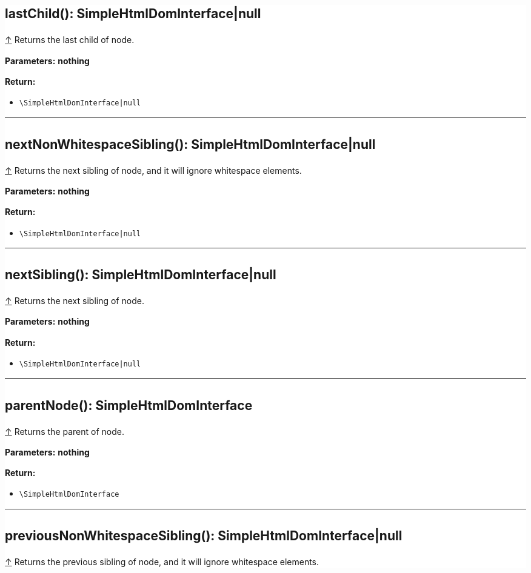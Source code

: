 ## lastChild(): SimpleHtmlDomInterface|null
<a href="#voku-php-readme-class-methods">↑</a>
Returns the last child of node.

**Parameters:**
__nothing__

**Return:**
- `\SimpleHtmlDomInterface|null`

--------

## nextNonWhitespaceSibling(): SimpleHtmlDomInterface|null
<a href="#voku-php-readme-class-methods">↑</a>
Returns the next sibling of node, and it will ignore whitespace elements.

**Parameters:**
__nothing__

**Return:**
- `\SimpleHtmlDomInterface|null`

--------

## nextSibling(): SimpleHtmlDomInterface|null
<a href="#voku-php-readme-class-methods">↑</a>
Returns the next sibling of node.

**Parameters:**
__nothing__

**Return:**
- `\SimpleHtmlDomInterface|null`

--------

## parentNode(): SimpleHtmlDomInterface
<a href="#voku-php-readme-class-methods">↑</a>
Returns the parent of node.

**Parameters:**
__nothing__

**Return:**
- `\SimpleHtmlDomInterface`

--------

## previousNonWhitespaceSibling(): SimpleHtmlDomInterface|null
<a href="#voku-php-readme-class-methods">↑</a>
Returns the previous sibling of node, and it will ignore whitespace elements.
